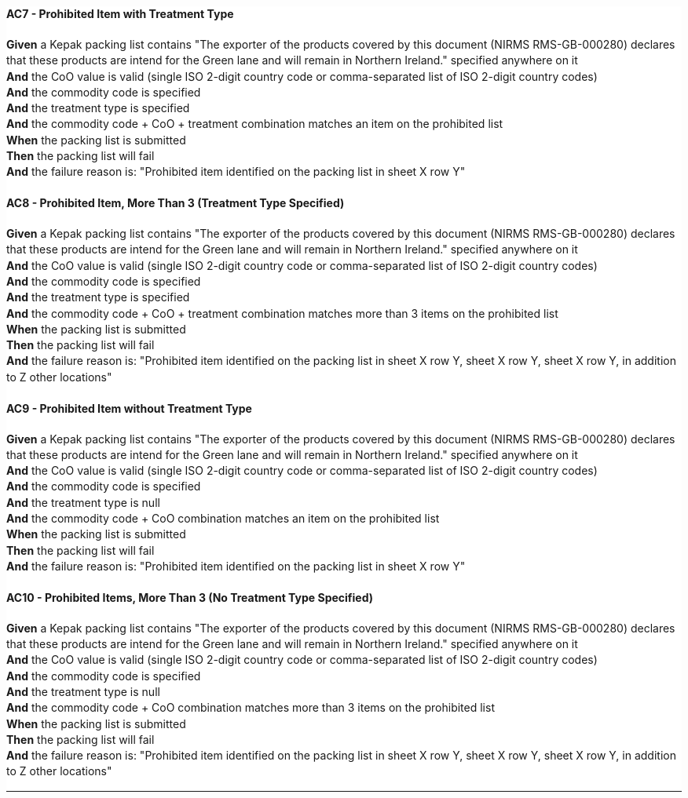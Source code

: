 #### AC7 - Prohibited Item with Treatment Type

**Given** a Kepak packing list contains "The exporter of the products covered by this document (NIRMS RMS-GB-000280) declares that these products are intend for the Green lane and will remain in Northern Ireland." specified anywhere on it  
**And** the CoO value is valid (single ISO 2-digit country code or comma-separated list of ISO 2-digit country codes)  
**And** the commodity code is specified  
**And** the treatment type is specified  
**And** the commodity code + CoO + treatment combination matches an item on the prohibited list  
**When** the packing list is submitted  
**Then** the packing list will fail  
**And** the failure reason is: "Prohibited item identified on the packing list in sheet X row Y"

#### AC8 - Prohibited Item, More Than 3 (Treatment Type Specified)

**Given** a Kepak packing list contains "The exporter of the products covered by this document (NIRMS RMS-GB-000280) declares that these products are intend for the Green lane and will remain in Northern Ireland." specified anywhere on it  
**And** the CoO value is valid (single ISO 2-digit country code or comma-separated list of ISO 2-digit country codes)  
**And** the commodity code is specified  
**And** the treatment type is specified  
**And** the commodity code + CoO + treatment combination matches more than 3 items on the prohibited list  
**When** the packing list is submitted  
**Then** the packing list will fail  
**And** the failure reason is: "Prohibited item identified on the packing list in sheet X row Y, sheet X row Y, sheet X row Y, in addition to Z other locations"

#### AC9 - Prohibited Item without Treatment Type

**Given** a Kepak packing list contains "The exporter of the products covered by this document (NIRMS RMS-GB-000280) declares that these products are intend for the Green lane and will remain in Northern Ireland." specified anywhere on it  
**And** the CoO value is valid (single ISO 2-digit country code or comma-separated list of ISO 2-digit country codes)  
**And** the commodity code is specified  
**And** the treatment type is null  
**And** the commodity code + CoO combination matches an item on the prohibited list  
**When** the packing list is submitted  
**Then** the packing list will fail  
**And** the failure reason is: "Prohibited item identified on the packing list in sheet X row Y"

#### AC10 - Prohibited Items, More Than 3 (No Treatment Type Specified)

**Given** a Kepak packing list contains "The exporter of the products covered by this document (NIRMS RMS-GB-000280) declares that these products are intend for the Green lane and will remain in Northern Ireland." specified anywhere on it  
**And** the CoO value is valid (single ISO 2-digit country code or comma-separated list of ISO 2-digit country codes)  
**And** the commodity code is specified  
**And** the treatment type is null  
**And** the commodity code + CoO combination matches more than 3 items on the prohibited list  
**When** the packing list is submitted  
**Then** the packing list will fail  
**And** the failure reason is: "Prohibited item identified on the packing list in sheet X row Y, sheet X row Y, sheet X row Y, in addition to Z other locations"

---